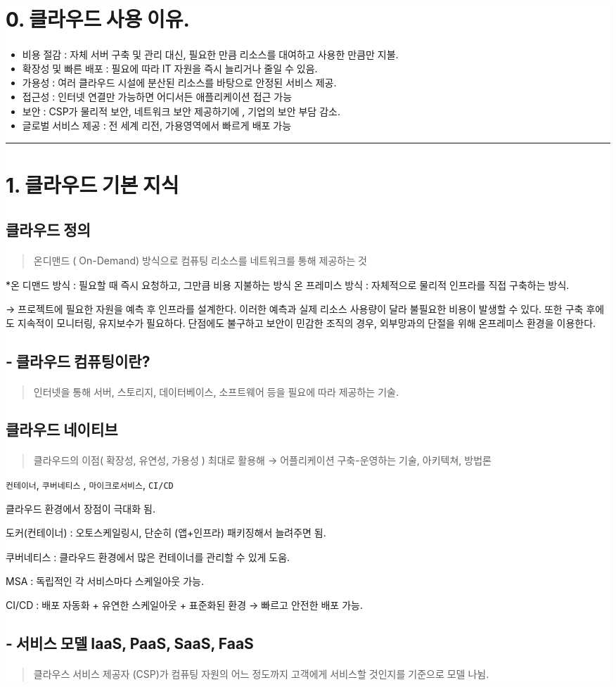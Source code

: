 # 0. 클라우드 사용 이유.

- 비용 절감 : 자체 서버 구축 및 관리 대신, 필요한 만큼 리소스를 대여하고 사용한 만큼만 지불.
- 확장성 및 빠른 배포 : 필요에 따라 IT 자원을 즉시 늘리거나 줄일 수 있음.
- 가용성 : 여러 클라우드 시설에 분산된 리소스를 바탕으로 안정된 서비스 제공.
- 접근성 : 인터넷 연결만 가능하면 어디서든 애플리케이션 접근 가능
- 보안 : CSP가 물리적 보안, 네트워크 보안 제공하기에 , 기업의 보안 부담 감소.
- 글로벌 서비스 제공 : 전 세계 리전, 가용영역에서 빠르게 배포 가능

---

# 1. 클라우드 기본 지식

## 클라우드 정의

> 온디맨드 ( On-Demand) 방식으로 컴퓨팅 리소스를 네트워크를 통해 제공하는 것
> 

*온 디맨드 방식 : 필요할 때 즉시 요청하고, 그만큼 비용 지불하는 방식
온 프레미스 방식 : 자체적으로 물리적 인프라를 직접 구축하는 방식.

→ 프로젝트에 필요한 자원을 예측 후 인프라를 설계한다. 이러한 예측과 실제 리소스 사용량이 달라 불필요한 비용이 발생할 수 있다. 또한 구축 후에도 지속적이 모니터링, 유지보수가 필요하다.
단점에도 불구하고  보안이 민감한 조직의 경우, 외부망과의 단절을 위해 온프레미스 환경을 이용한다.

## - 클라우드 컴퓨팅이란?

> 인터넷을 통해 서버, 스토리지, 데이터베이스, 소프트웨어 등을 필요에 따라 제공하는 기술.
> 

## 클라우드 네이티브

> 클라우드의 이점( 확장성, 유연성, 가용성 ) 최대로 활용해 → 어플리케이션 구축-운영하는  기술,  아키텍쳐, 방법론
> 

`컨테이너`, `쿠버네티스` , `마이크로서비스`, `CI/CD`

클라우드 환경에서 장점이 극대화 됨.

도커(컨테이너) : 오토스케일링시, 단순히 (앱+인프라) 패키징해서 늘려주면 됨.

쿠버네티스 : 클라우드 환경에서 많은 컨테이너를 관리할 수 있게 도움.

MSA : 독립적인 각 서비스마다 스케일아웃 가능.

CI/CD : 배포 자동화 + 유연한 스케일아웃 + 표준화된 환경 → 빠르고 안전한 배포 가능.

## - 서비스 모델 IaaS, PaaS, SaaS, FaaS

> 클라우스 서비스 제공자 (CSP)가 컴퓨팅 자원의 어느 정도까지 고객에게 서비스할 것인지를 기준으로 모델 나뉨.
> 
